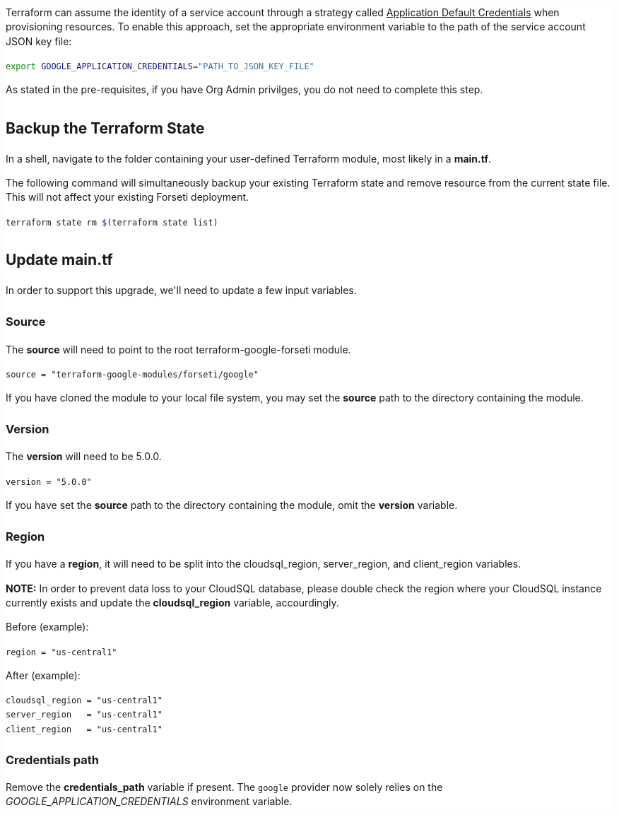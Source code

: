 Terraform can assume the identity of a service account through a
strategy called
[Application Default Credentials](https://cloud.google.com/docs/authentication/production#providing_credentials_to_your_application)
when provisioning resources. To enable this approach, set the
appropriate environment variable to the path of the service account JSON
key file:

```sh
export GOOGLE_APPLICATION_CREDENTIALS="PATH_TO_JSON_KEY_FILE"
```
As stated in the pre-requisites, if you have Org Admin privilges, you do not need to complete this step.

## Backup the Terraform State
In a shell, navigate to the folder containing your user-defined Terraform module, most likely in a **main.tf**.

The following command will simultaneously backup your existing Terraform state and remove resource from the current state file.  This will not affect your existing Forseti deployment.
```sh
terraform state rm $(terraform state list)
```
## Update main.tf
In order to support this upgrade, we'll need to update a few input variables.

### Source
The **source** will need to point to the root terraform-google-forseti module.
```
source = "terraform-google-modules/forseti/google"
```
If you have cloned the module to your local file system, you may set the **source** path to
the directory containing the module.

### Version
The **version** will need to be 5.0.0.
```
version = "5.0.0"
```
If you have set the **source** path to the directory containing the module, omit the **version** variable.

### Region
If you have a **region**, it will need to be split into the cloudsql_region, server_region, and client_region
variables.

**NOTE:** In order to prevent data loss to your CloudSQL database, please double check the region where
your CloudSQL instance currently exists and update the **cloudsql_region** variable, accourdingly.

Before (example):
```
region = "us-central1"
```
After (example):
```
cloudsql_region = "us-central1"
server_region   = "us-central1"
client_region   = "us-central1"
```
### Credentials path
Remove the **credentials_path** variable if present.  The `google` provider now solely relies on the _GOOGLE_APPLICATION_CREDENTIALS_ environment variable.
